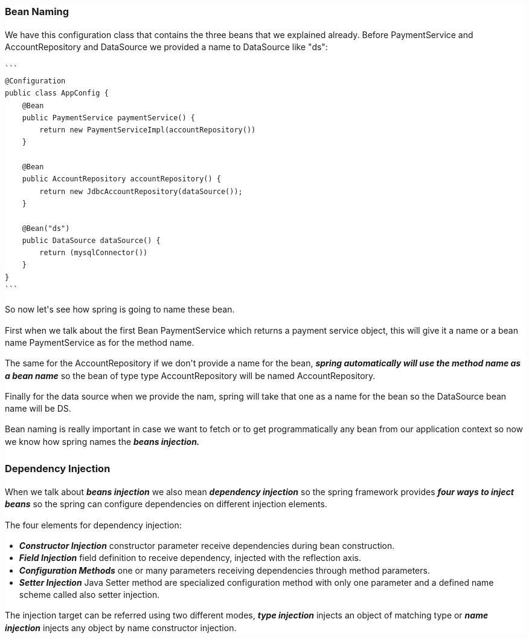### Bean Naming

We have this configuration class that contains the three beans that we explained already.
Before PaymentService and AccountRepository and DataSource we provided a name to DataSource like "ds":

    ```
    @Configuration
    public class AppConfig {
        @Bean
        public PaymentService paymentService() {
            return new PaymentServiceImpl(accountRepository())    
        }
    
        @Bean
        public AccountRepository accountRepository() {
            return new JdbcAccountRepository(dataSource());    
        }
        
        @Bean("ds")
        public DataSource dataSource() {
            return (mysqlConnector())
        }
    }
    ```

So now let's see how spring is going to name these bean.

First when we talk about the first Bean PaymentService which returns a payment service object, this will give it a name or a bean name PaymentService as for the method name.

The same for the AccountRepository if we don't provide a name for the bean,  ***spring automatically will use the method name as a bean name***  so the bean of type type AccountRepository will be named AccountRepository.

Finally for the data source when we provide the nam, spring will take that one as a name for the bean so the DataSource bean name will be DS.

Bean naming is really important in case we want to fetch or to get programmatically any bean from our application context so now we know how spring names the  ***beans injection.*** 

### Dependency Injection
When we talk about  ***beans injection***  we also mean  ***dependency injection***  so the spring framework provides  ***four ways to inject beans***  so the spring can configure dependencies on different injection elements.

The four elements for dependency injection:
 - ***Constructor Injection***  constructor parameter receive dependencies during bean construction.
 - ***Field Injection***  field definition to receive dependency, injected with the reflection axis.
 - ***Configuration Methods***  one or many parameters receiving dependencies through method parameters.
 - ***Setter Injection***  Java Setter method are specialized configuration method with only one parameter and a defined name scheme called also setter injection.

The injection target can be referred using two different modes,  ***type injection***  injects an object of matching type or  ***name injection***  injects any object by name constructor injection.
